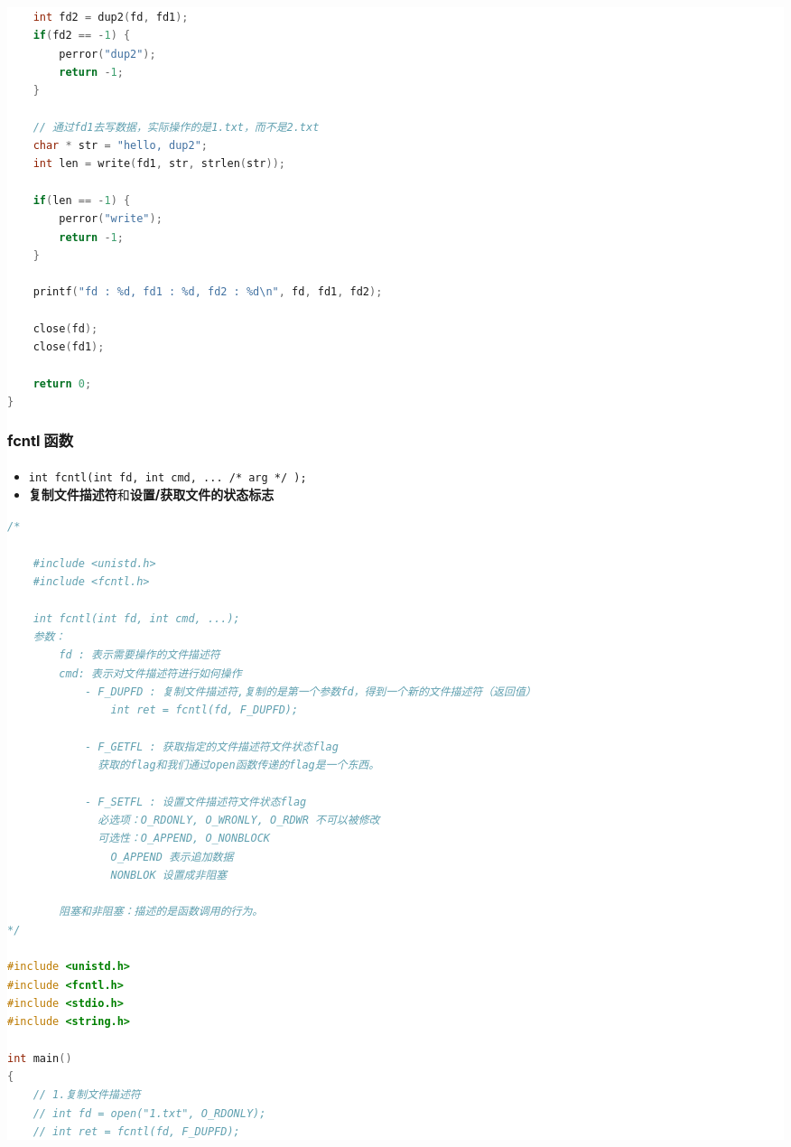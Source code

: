 ```c
    int fd2 = dup2(fd, fd1);
    if(fd2 == -1) {
        perror("dup2");
        return -1;
    }

    // 通过fd1去写数据，实际操作的是1.txt，而不是2.txt
    char * str = "hello, dup2";
    int len = write(fd1, str, strlen(str));

    if(len == -1) {
        perror("write");
        return -1;
    }

    printf("fd : %d, fd1 : %d, fd2 : %d\n", fd, fd1, fd2);

    close(fd);
    close(fd1);

    return 0;
}
```

### fcntl 函数

- `int fcntl(int fd, int cmd, ... /* arg */ );`
- **复制文件描述符**和**设置/获取文件的状态标志**

```c
/*

    #include <unistd.h>
    #include <fcntl.h>

    int fcntl(int fd, int cmd, ...);
    参数：
        fd : 表示需要操作的文件描述符
        cmd: 表示对文件描述符进行如何操作
            - F_DUPFD : 复制文件描述符,复制的是第一个参数fd，得到一个新的文件描述符（返回值）
                int ret = fcntl(fd, F_DUPFD);

            - F_GETFL : 获取指定的文件描述符文件状态flag
              获取的flag和我们通过open函数传递的flag是一个东西。

            - F_SETFL : 设置文件描述符文件状态flag
              必选项：O_RDONLY, O_WRONLY, O_RDWR 不可以被修改
              可选性：O_APPEND, O_NONBLOCK
                O_APPEND 表示追加数据
                NONBLOK 设置成非阻塞
        
        阻塞和非阻塞：描述的是函数调用的行为。
*/

#include <unistd.h>
#include <fcntl.h>
#include <stdio.h>
#include <string.h>

int main() 
{
    // 1.复制文件描述符
    // int fd = open("1.txt", O_RDONLY);
    // int ret = fcntl(fd, F_DUPFD);
```